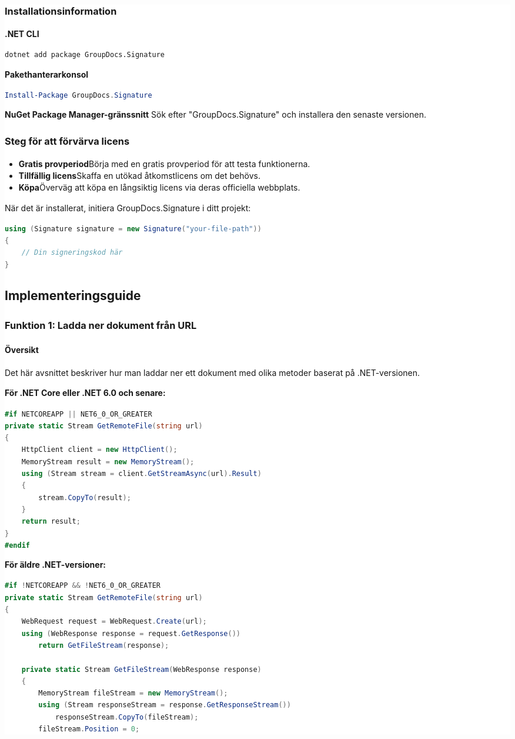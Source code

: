 ### Installationsinformation
**.NET CLI**
```bash
dotnet add package GroupDocs.Signature
```

**Pakethanterarkonsol**
```powershell
Install-Package GroupDocs.Signature
```

**NuGet Package Manager-gränssnitt**
Sök efter "GroupDocs.Signature" och installera den senaste versionen.

### Steg för att förvärva licens
- **Gratis provperiod**Börja med en gratis provperiod för att testa funktionerna.
- **Tillfällig licens**Skaffa en utökad åtkomstlicens om det behövs.
- **Köpa**Överväg att köpa en långsiktig licens via deras officiella webbplats.

När det är installerat, initiera GroupDocs.Signature i ditt projekt:
```csharp
using (Signature signature = new Signature("your-file-path"))
{
    // Din signeringskod här
}
```

## Implementeringsguide

### Funktion 1: Ladda ner dokument från URL
#### Översikt
Det här avsnittet beskriver hur man laddar ner ett dokument med olika metoder baserat på .NET-versionen.

**För .NET Core eller .NET 6.0 och senare:**
```csharp
#if NETCOREAPP || NET6_0_OR_GREATER
private static Stream GetRemoteFile(string url)
{
    HttpClient client = new HttpClient();
    MemoryStream result = new MemoryStream();
    using (Stream stream = client.GetStreamAsync(url).Result)
    {
        stream.CopyTo(result);
    }
    return result;
}
#endif
```

**För äldre .NET-versioner:**
```csharp
#if !NETCOREAPP && !NET6_0_OR_GREATER
private static Stream GetRemoteFile(string url)
{
    WebRequest request = WebRequest.Create(url);
    using (WebResponse response = request.GetResponse())
        return GetFileStream(response);

    private static Stream GetFileStream(WebResponse response)
    {
        MemoryStream fileStream = new MemoryStream();
        using (Stream responseStream = response.GetResponseStream())
            responseStream.CopyTo(fileStream);
        fileStream.Position = 0;
```